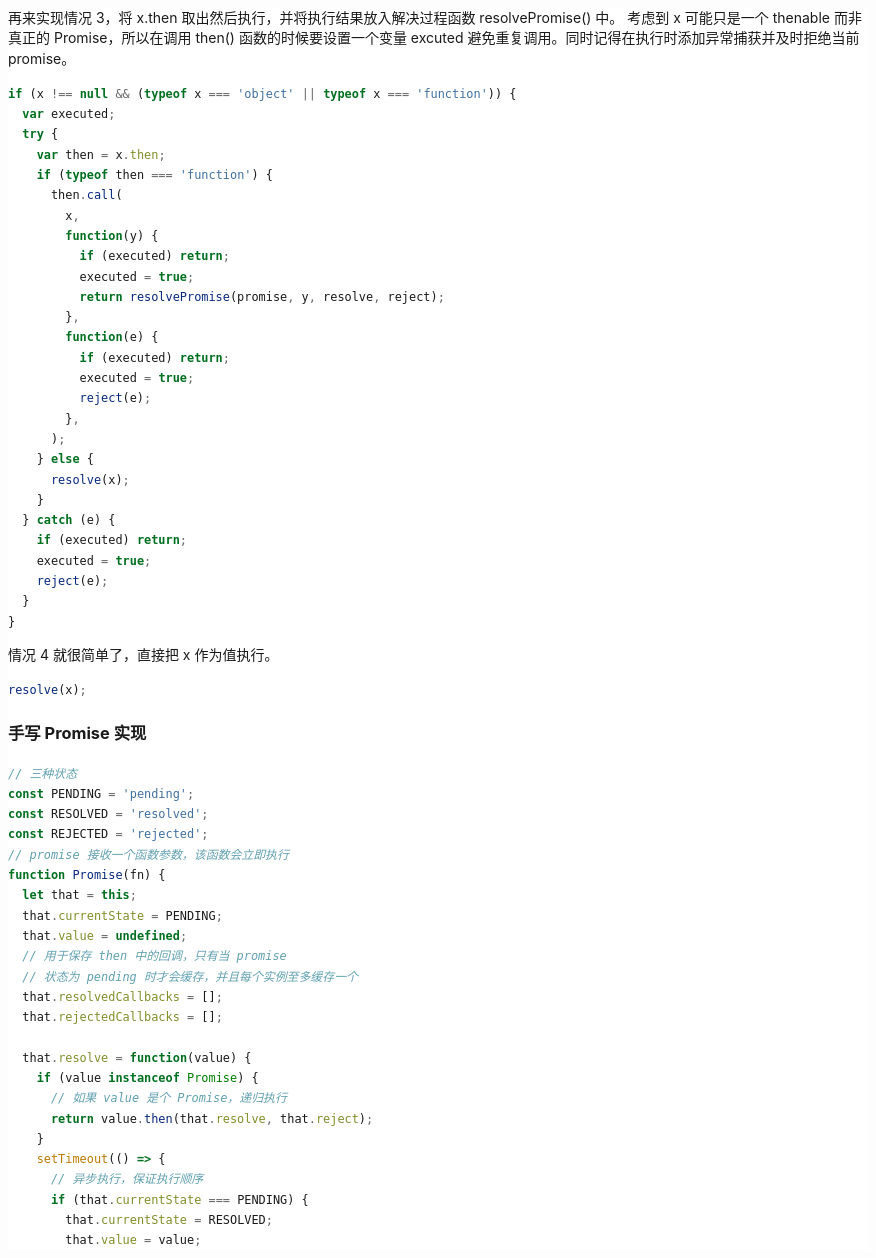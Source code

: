 再来实现情况 3，将 x.then 取出然后执行，并将执行结果放入解决过程函数 resolvePromise() 中。 考虑到 x 可能只是一个 thenable 而非真正的 Promise，所以在调用 then() 函数的时候要设置一个变量 excuted 避免重复调用。同时记得在执行时添加异常捕获并及时拒绝当前 promise。

```js
if (x !== null && (typeof x === 'object' || typeof x === 'function')) {
  var executed;
  try {
    var then = x.then;
    if (typeof then === 'function') {
      then.call(
        x,
        function(y) {
          if (executed) return;
          executed = true;
          return resolvePromise(promise, y, resolve, reject);
        },
        function(e) {
          if (executed) return;
          executed = true;
          reject(e);
        },
      );
    } else {
      resolve(x);
    }
  } catch (e) {
    if (executed) return;
    executed = true;
    reject(e);
  }
}
```

情况 4 就很简单了，直接把 x 作为值执行。

```js
resolve(x);
```

### 手写 Promise 实现

```js
// 三种状态
const PENDING = 'pending';
const RESOLVED = 'resolved';
const REJECTED = 'rejected';
// promise 接收一个函数参数，该函数会立即执行
function Promise(fn) {
  let that = this;
  that.currentState = PENDING;
  that.value = undefined;
  // 用于保存 then 中的回调，只有当 promise
  // 状态为 pending 时才会缓存，并且每个实例至多缓存一个
  that.resolvedCallbacks = [];
  that.rejectedCallbacks = [];

  that.resolve = function(value) {
    if (value instanceof Promise) {
      // 如果 value 是个 Promise，递归执行
      return value.then(that.resolve, that.reject);
    }
    setTimeout(() => {
      // 异步执行，保证执行顺序
      if (that.currentState === PENDING) {
        that.currentState = RESOLVED;
        that.value = value;
```
